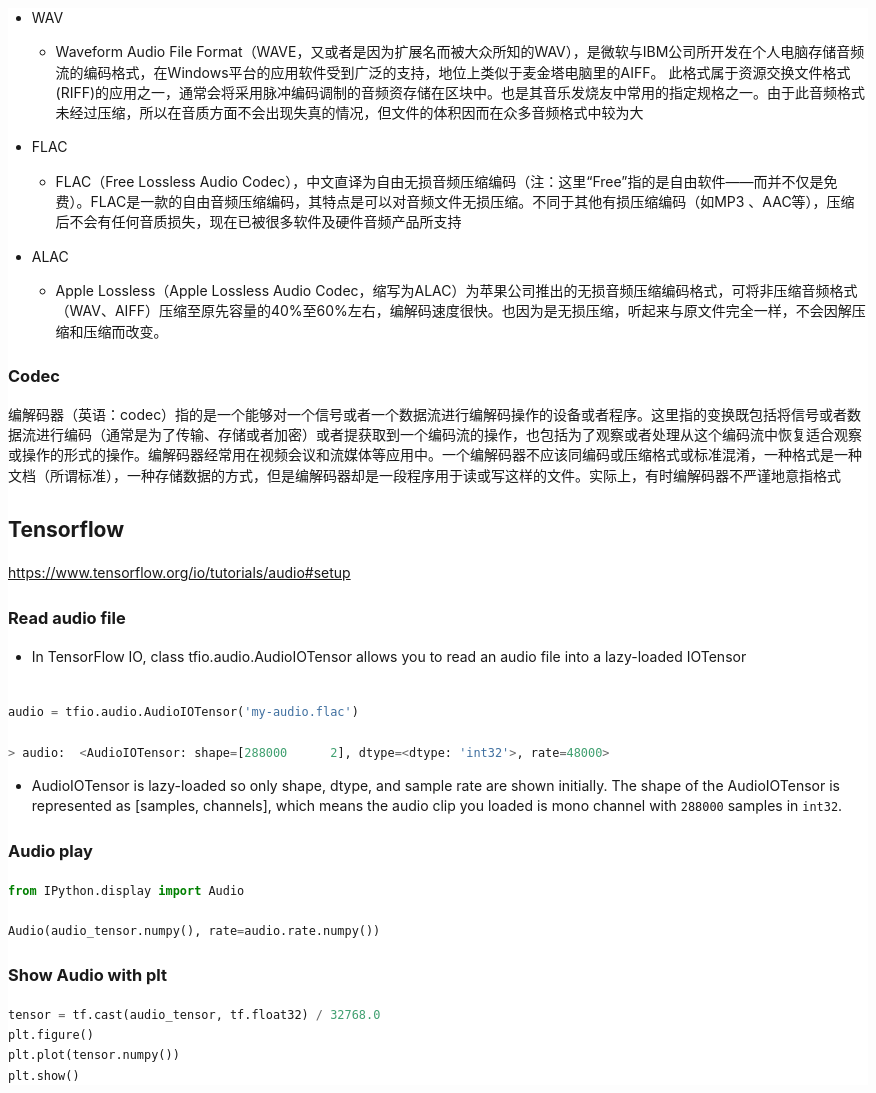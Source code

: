 * WAV
  * Waveform Audio File Format（WAVE，又或者是因为扩展名而被大众所知的WAV），是微软与IBM公司所开发在个人电脑存储音频流的编码格式，在Windows平台的应用软件受到广泛的支持，地位上类似于麦金塔电脑里的AIFF。 此格式属于资源交换文件格式(RIFF)的应用之一，通常会将采用脉冲编码调制的音频资存储在区块中。也是其音乐发烧友中常用的指定规格之一。由于此音频格式未经过压缩，所以在音质方面不会出现失真的情况，但文件的体积因而在众多音频格式中较为大

* FLAC
  * FLAC（Free Lossless Audio Codec），中文直译为自由无损音频压缩编码（注：这里“Free”指的是自由软件——而并不仅是免费）。FLAC是一款的自由音频压缩编码，其特点是可以对音频文件无损压缩。不同于其他有损压缩编码（如MP3 、AAC等），压缩后不会有任何音质损失，现在已被很多软件及硬件音频产品所支持

* ALAC
  * Apple Lossless（Apple Lossless Audio Codec，缩写为ALAC）为苹果公司推出的无损音频压缩编码格式，可将非压缩音频格式（WAV、AIFF）压缩至原先容量的40%至60%左右，编解码速度很快。也因为是无损压缩，听起来与原文件完全一样，不会因解压缩和压缩而改变。

### Codec
编解码器（英语：codec）指的是一个能够对一个信号或者一个数据流进行编解码操作的设备或者程序。这里指的变换既包括将信号或者数据流进行编码（通常是为了传输、存储或者加密）或者提获取到一个编码流的操作，也包括为了观察或者处理从这个编码流中恢复适合观察或操作的形式的操作。编解码器经常用在视频会议和流媒体等应用中。一个编解码器不应该同编码或压缩格式或标准混淆，一种格式是一种文档（所谓标准），一种存储数据的方式，但是编解码器却是一段程序用于读或写这样的文件。实际上，有时编解码器不严谨地意指格式

## Tensorflow
https://www.tensorflow.org/io/tutorials/audio#setup

### Read audio file
* In TensorFlow IO, class tfio.audio.AudioIOTensor allows you to read an audio file into a lazy-loaded IOTensor

```python

audio = tfio.audio.AudioIOTensor('my-audio.flac')

> audio:  <AudioIOTensor: shape=[288000      2], dtype=<dtype: 'int32'>, rate=48000>
```

* AudioIOTensor is lazy-loaded so only shape, dtype, and sample rate are shown initially. The shape of the AudioIOTensor is represented as [samples, channels], which means the audio clip you loaded is mono channel with `288000` samples in `int32`.


### Audio play

```python
from IPython.display import Audio

Audio(audio_tensor.numpy(), rate=audio.rate.numpy())
```

### Show Audio with plt

```python
tensor = tf.cast(audio_tensor, tf.float32) / 32768.0
plt.figure()
plt.plot(tensor.numpy())
plt.show()
```
